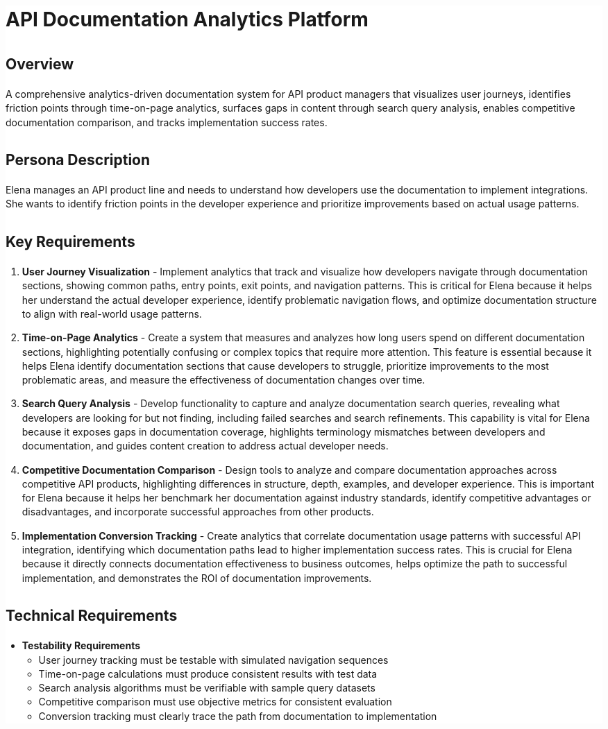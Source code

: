 # API Documentation Analytics Platform

## Overview
A comprehensive analytics-driven documentation system for API product managers that visualizes user journeys, identifies friction points through time-on-page analytics, surfaces gaps in content through search query analysis, enables competitive documentation comparison, and tracks implementation success rates.

## Persona Description
Elena manages an API product line and needs to understand how developers use the documentation to implement integrations. She wants to identify friction points in the developer experience and prioritize improvements based on actual usage patterns.

## Key Requirements
1. **User Journey Visualization** - Implement analytics that track and visualize how developers navigate through documentation sections, showing common paths, entry points, exit points, and navigation patterns. This is critical for Elena because it helps her understand the actual developer experience, identify problematic navigation flows, and optimize documentation structure to align with real-world usage patterns.

2. **Time-on-Page Analytics** - Create a system that measures and analyzes how long users spend on different documentation sections, highlighting potentially confusing or complex topics that require more attention. This feature is essential because it helps Elena identify documentation sections that cause developers to struggle, prioritize improvements to the most problematic areas, and measure the effectiveness of documentation changes over time.

3. **Search Query Analysis** - Develop functionality to capture and analyze documentation search queries, revealing what developers are looking for but not finding, including failed searches and search refinements. This capability is vital for Elena because it exposes gaps in documentation coverage, highlights terminology mismatches between developers and documentation, and guides content creation to address actual developer needs.

4. **Competitive Documentation Comparison** - Design tools to analyze and compare documentation approaches across competitive API products, highlighting differences in structure, depth, examples, and developer experience. This is important for Elena because it helps her benchmark her documentation against industry standards, identify competitive advantages or disadvantages, and incorporate successful approaches from other products.

5. **Implementation Conversion Tracking** - Create analytics that correlate documentation usage patterns with successful API integration, identifying which documentation paths lead to higher implementation success rates. This is crucial for Elena because it directly connects documentation effectiveness to business outcomes, helps optimize the path to successful implementation, and demonstrates the ROI of documentation improvements.

## Technical Requirements
- **Testability Requirements**
  - User journey tracking must be testable with simulated navigation sequences
  - Time-on-page calculations must produce consistent results with test data
  - Search analysis algorithms must be verifiable with sample query datasets
  - Competitive comparison must use objective metrics for consistent evaluation
  - Conversion tracking must clearly trace the path from documentation to implementation
